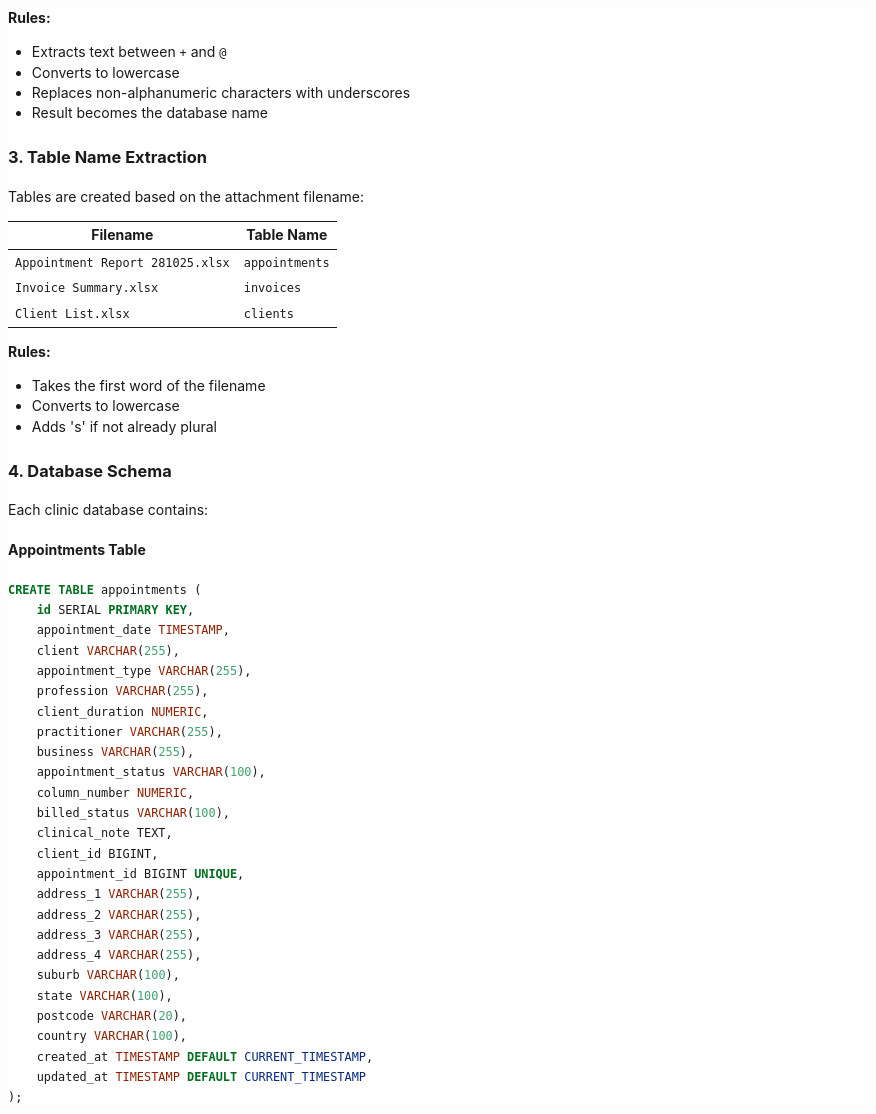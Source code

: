 **Rules:**
- Extracts text between `+` and `@`
- Converts to lowercase
- Replaces non-alphanumeric characters with underscores
- Result becomes the database name

### 3. Table Name Extraction

Tables are created based on the attachment filename:

| Filename | Table Name |
|----------|------------|
| `Appointment Report 281025.xlsx` | `appointments` |
| `Invoice Summary.xlsx` | `invoices` |
| `Client List.xlsx` | `clients` |

**Rules:**
- Takes the first word of the filename
- Converts to lowercase
- Adds 's' if not already plural

### 4. Database Schema

Each clinic database contains:

#### Appointments Table
```sql
CREATE TABLE appointments (
    id SERIAL PRIMARY KEY,
    appointment_date TIMESTAMP,
    client VARCHAR(255),
    appointment_type VARCHAR(255),
    profession VARCHAR(255),
    client_duration NUMERIC,
    practitioner VARCHAR(255),
    business VARCHAR(255),
    appointment_status VARCHAR(100),
    column_number NUMERIC,
    billed_status VARCHAR(100),
    clinical_note TEXT,
    client_id BIGINT,
    appointment_id BIGINT UNIQUE,
    address_1 VARCHAR(255),
    address_2 VARCHAR(255),
    address_3 VARCHAR(255),
    address_4 VARCHAR(255),
    suburb VARCHAR(100),
    state VARCHAR(100),
    postcode VARCHAR(20),
    country VARCHAR(100),
    created_at TIMESTAMP DEFAULT CURRENT_TIMESTAMP,
    updated_at TIMESTAMP DEFAULT CURRENT_TIMESTAMP
);
```
